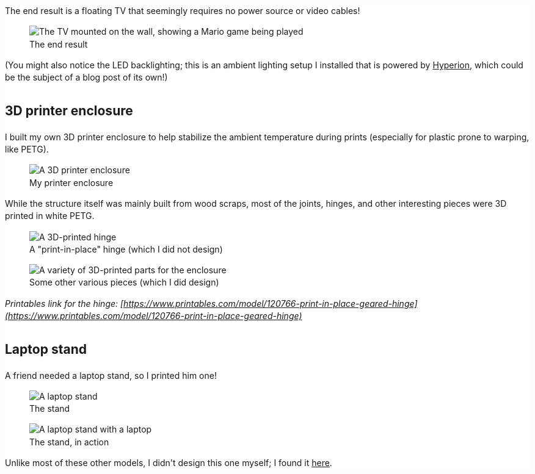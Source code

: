 The end result is a floating TV that seemingly requires no power source or video cables!

<figure>
    <img loading="lazy" src="{{ '/assets/img/useful-things-ive-3d-printed/tv_mounted.jpg' | relative_url }}" alt="The TV mounted on the wall, showing a Mario game being played" />
    <figcaption>The end result</figcaption>
</figure>

(You might also notice the LED backlighting; this is an ambient lighting setup I installed that is powered by [Hyperion](https://github.com/hyperion-project/hyperion.ng), which could be the subject of a blog post of its own!)

## 3D printer enclosure

I built my own 3D printer enclosure to help stabilize the ambient temperature during prints (especially for plastic prone to warping, like PETG).

<figure>
    <img loading="lazy" src="{{ '/assets/img/useful-things-ive-3d-printed/enclosure.jpg' | relative_url }}" alt="A 3D printer enclosure" />
    <figcaption>My printer enclosure</figcaption>
</figure>

While the structure itself was mainly built from wood scraps, most of the joints, hinges, and other interesting pieces were 3D printed in white PETG.

<figure>
    <img loading="lazy" src="{{ '/assets/img/useful-things-ive-3d-printed/enclosure_hinges.jpg' | relative_url }}" alt="A 3D-printed hinge" />
    <figcaption>A "print-in-place" hinge (which I did not design)</figcaption>
</figure>

<figure>
    <img loading="lazy" src="{{ '/assets/img/useful-things-ive-3d-printed/enclosure_pieces.jpg' | relative_url }}" alt="A variety of 3D-printed parts for the enclosure" />
    <figcaption>Some other various pieces (which I did design)</figcaption>
</figure>

_Printables link for the hinge: [https://www.printables.com/model/120766-print-in-place-geared-hinge](https://www.printables.com/model/120766-print-in-place-geared-hinge)_

## Laptop stand

A friend needed a laptop stand, so I printed him one!

<figure>
    <img loading="lazy" src="{{ '/assets/img/useful-things-ive-3d-printed/laptop_stand.jpg' | relative_url }}" alt="A laptop stand" />
    <figcaption>The stand</figcaption>
</figure>

<figure>
    <img loading="lazy" src="{{ '/assets/img/useful-things-ive-3d-printed/laptop_stand_with_laptop.jpg' | relative_url }}" alt="A laptop stand with a laptop" />
    <figcaption>The stand, in action</figcaption>
</figure>

Unlike most of these other models, I didn't design this one myself; I found it [here](https://all3dp.com/2/3d-printed-laptop-stand-3d-models/).
